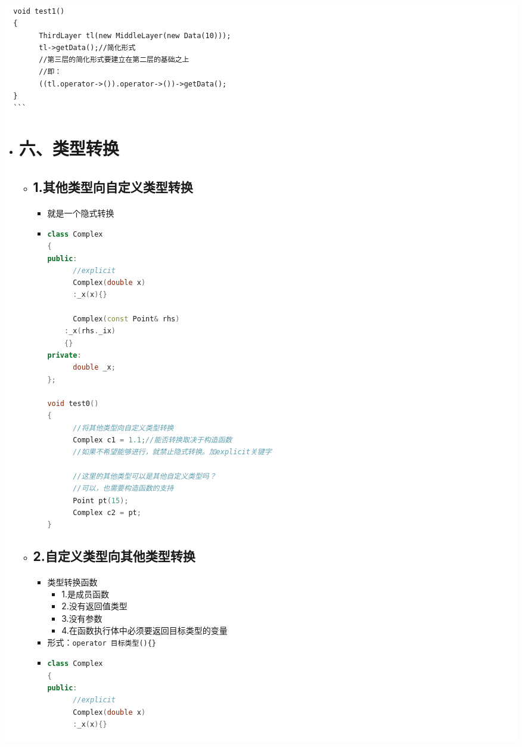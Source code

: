 	  void test1()
	  {
	    	ThirdLayer tl(new MiddleLayer(new Data(10)));
	    	tl->getData();//简化形式
	    	//第三层的简化形式要建立在第二层的基础之上
	    	//即：
	    	((tl.operator->()).operator->())->getData();
	  }
	  ```
- # 六、类型转换
	- ## 1.其他类型向自定义类型转换
		- 就是一个隐式转换
		- ```CPP
		  class Complex
		  {
		  public:
		    	//explicit
		    	Complex(double x)
		        :_x(x){}
		    
		    	Complex(const Point& rhs)
		      :_x(rhs._ix)
		      {}
		  private:
		    	double _x;
		  };
		  
		  void test0()
		  {
		    	//将其他类型向自定义类型转换
		    	Complex c1 = 1.1;//能否转换取决于构造函数
		    	//如果不希望能够进行，就禁止隐式转换。加explicit关键字
		    
		    	//这里的其他类型可以是其他自定义类型吗？
		    	//可以，也需要构造函数的支持
		    	Point pt(15);
		    	Complex c2 = pt;
		  }
		  ```
	- ## 2.自定义类型向其他类型转换
		- 类型转换函数
			- 1.是成员函数
			- 2.没有返回值类型
			- 3.没有参数
			- 4.在函数执行体中必须要返回目标类型的变量
		- 形式：`operator 目标类型(){}`
		- ```CPP
		  class Complex
		  {
		  public:
		    	//explicit
		    	Complex(double x)
		        :_x(x){}
		    	
